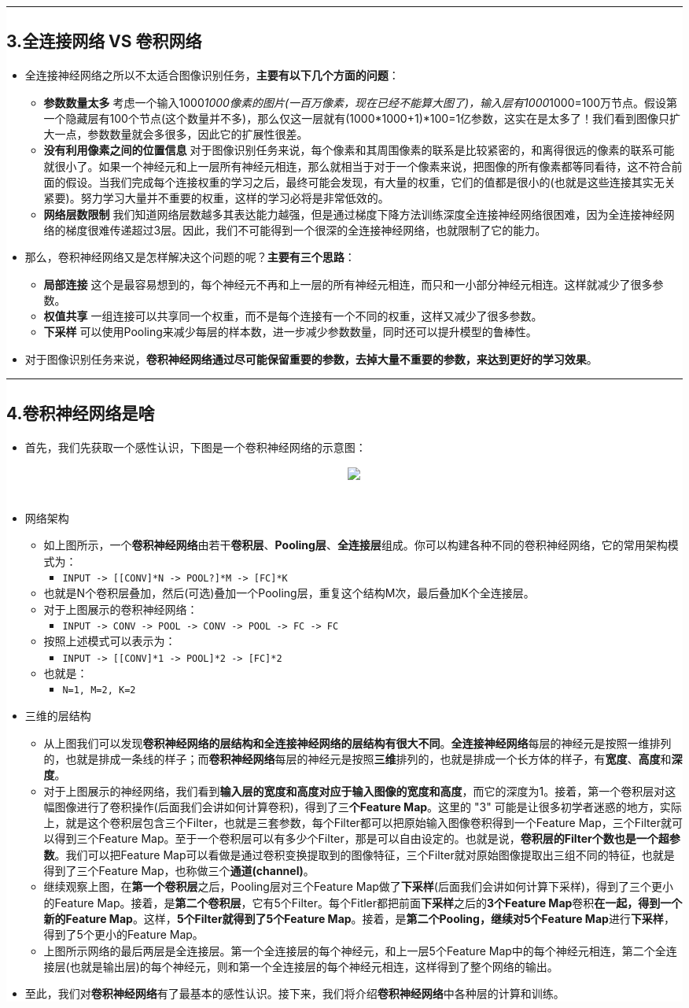 
----------


        
## 3.全连接网络 VS 卷积网络

- 全连接神经网络之所以不太适合图像识别任务，**主要有以下几个方面的问题**：
    - **参数数量太多** 考虑一个输入1000*1000像素的图片(一百万像素，现在已经不能算大图了)，输入层有1000*1000=100万节点。假设第一个隐藏层有100个节点(这个数量并不多)，那么仅这一层就有(1000*1000+1)*100=1亿参数，这实在是太多了！我们看到图像只扩大一点，参数数量就会多很多，因此它的扩展性很差。
    - **没有利用像素之间的位置信息** 对于图像识别任务来说，每个像素和其周围像素的联系是比较紧密的，和离得很远的像素的联系可能就很小了。如果一个神经元和上一层所有神经元相连，那么就相当于对于一个像素来说，把图像的所有像素都等同看待，这不符合前面的假设。当我们完成每个连接权重的学习之后，最终可能会发现，有大量的权重，它们的值都是很小的(也就是这些连接其实无关紧要)。努力学习大量并不重要的权重，这样的学习必将是非常低效的。
    - **网络层数限制** 我们知道网络层数越多其表达能力越强，但是通过梯度下降方法训练深度全连接神经网络很困难，因为全连接神经网络的梯度很难传递超过3层。因此，我们不可能得到一个很深的全连接神经网络，也就限制了它的能力。

- 那么，卷积神经网络又是怎样解决这个问题的呢？**主要有三个思路**：
    - **局部连接**  这个是最容易想到的，每个神经元不再和上一层的所有神经元相连，而只和一小部分神经元相连。这样就减少了很多参数。
    - **权值共享**  一组连接可以共享同一个权重，而不是每个连接有一个不同的权重，这样又减少了很多参数。
    - **下采样**  可以使用Pooling来减少每层的样本数，进一步减少参数数量，同时还可以提升模型的鲁棒性。

- 对于图像识别任务来说，**卷积神经网络通过尽可能保留重要的参数，去掉大量不重要的参数，来达到更好的学习效果**。


----------


## 4.卷积神经网络是啥

- 首先，我们先获取一个感性认识，下图是一个卷积神经网络的示意图：
    <div align="middle">
    <img src="http://static.zybuluo.com/georay53/hoiuj0br7u1awt2ekvqnp09y/image_1dqh474s414f890lppa1mfo1mqu2d.png" width="450" />
    </div>
    <br>

- 网络架构
    - 如上图所示，一个**卷积神经网络**由若干**卷积层**、**Pooling层**、**全连接层**组成。你可以构建各种不同的卷积神经网络，它的常用架构模式为：
        - `INPUT -> [[CONV]*N -> POOL?]*M -> [FC]*K`
    - 也就是N个卷积层叠加，然后(可选)叠加一个Pooling层，重复这个结构M次，最后叠加K个全连接层。
    - 对于上图展示的卷积神经网络：
        - `INPUT -> CONV -> POOL -> CONV -> POOL -> FC -> FC`
    - 按照上述模式可以表示为：
        - `INPUT -> [[CONV]*1 -> POOL]*2 -> [FC]*2`
    - 也就是：
        - `N=1, M=2, K=2`

- 三维的层结构
    - 从上图我们可以发现**卷积神经网络的层结构和全连接神经网络的层结构有很大不同**。**全连接神经网络**每层的神经元是按照一维排列的，也就是排成一条线的样子；而**卷积神经网络**每层的神经元是按照**三维**排列的，也就是排成一个长方体的样子，有**宽度**、**高度**和**深度**。
    - 对于上图展示的神经网络，我们看到**输入层的宽度和高度对应于输入图像的宽度和高度**，而它的深度为1。接着，第一个卷积层对这幅图像进行了卷积操作(后面我们会讲如何计算卷积)，得到了三**个Feature Map**。这里的 "3" 可能是让很多初学者迷惑的地方，实际上，就是这个卷积层包含三个Filter，也就是三套参数，每个Filter都可以把原始输入图像卷积得到一个Feature Map，三个Filter就可以得到三个Feature Map。至于一个卷积层可以有多少个Filter，那是可以自由设定的。也就是说，**卷积层的Filter个数也是一个超参数**。我们可以把Feature Map可以看做是通过卷积变换提取到的图像特征，三个Filter就对原始图像提取出三组不同的特征，也就是得到了三个Feature Map，也称做三个**通道(channel)**。
    - 继续观察上图，在**第一个卷积层**之后，Pooling层对三个Feature Map做了**下采样**(后面我们会讲如何计算下采样)，得到了三个更小的Feature Map。接着，是**第二个卷积层**，它有5个Filter。每个Fitler都把前面**下采样**之后的**3个Feature Map**卷积**在一起，得到一个新的Feature Map**。这样，**5个Filter就得到了5个Feature Map**。接着，是**第二个Pooling，继续对5个Feature Map**进行**下采样**，得到了5个更小的Feature Map。
    - 上图所示网络的最后两层是全连接层。第一个全连接层的每个神经元，和上一层5个Feature Map中的每个神经元相连，第二个全连接层(也就是输出层)的每个神经元，则和第一个全连接层的每个神经元相连，这样得到了整个网络的输出。
- 至此，我们对**卷积神经网络**有了最基本的感性认识。接下来，我们将介绍**卷积神经网络**中各种层的计算和训练。
